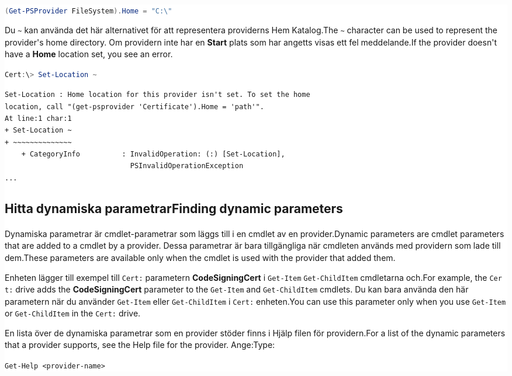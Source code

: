 ```powershell
(Get-PSProvider FileSystem).Home = "C:\"
```

<span data-ttu-id="87fd6-251">Du `~` kan använda det här alternativet för att representera providerns Hem Katalog.</span><span class="sxs-lookup"><span data-stu-id="87fd6-251">The `~` character can be used to represent the provider's home directory.</span></span>
<span data-ttu-id="87fd6-252">Om providern inte har en **Start** plats som har angetts visas ett fel meddelande.</span><span class="sxs-lookup"><span data-stu-id="87fd6-252">If the provider doesn't have a **Home** location set, you see an error.</span></span>

```powershell
Cert:\> Set-Location ~
```

```Output
Set-Location : Home location for this provider isn't set. To set the home
location, call "(get-psprovider 'Certificate').Home = 'path'".
At line:1 char:1
+ Set-Location ~
+ ~~~~~~~~~~~~~~
    + CategoryInfo          : InvalidOperation: (:) [Set-Location],
                              PSInvalidOperationException
...
```

## <a name="finding-dynamic-parameters"></a><span data-ttu-id="87fd6-253">Hitta dynamiska parametrar</span><span class="sxs-lookup"><span data-stu-id="87fd6-253">Finding dynamic parameters</span></span>

<span data-ttu-id="87fd6-254">Dynamiska parametrar är cmdlet-parametrar som läggs till i en cmdlet av en provider.</span><span class="sxs-lookup"><span data-stu-id="87fd6-254">Dynamic parameters are cmdlet parameters that are added to a cmdlet by a provider.</span></span> <span data-ttu-id="87fd6-255">Dessa parametrar är bara tillgängliga när cmdleten används med providern som lade till dem.</span><span class="sxs-lookup"><span data-stu-id="87fd6-255">These parameters are available only when the cmdlet is used with the provider that added them.</span></span>

<span data-ttu-id="87fd6-256">Enheten lägger till exempel till `Cert:` parametern **CodeSigningCert** i `Get-Item` `Get-ChildItem` cmdletarna och.</span><span class="sxs-lookup"><span data-stu-id="87fd6-256">For example, the `Cert:` drive adds the **CodeSigningCert** parameter to the `Get-Item` and `Get-ChildItem` cmdlets.</span></span> <span data-ttu-id="87fd6-257">Du kan bara använda den här parametern när du använder `Get-Item` eller `Get-ChildItem` i `Cert:` enheten.</span><span class="sxs-lookup"><span data-stu-id="87fd6-257">You can use this parameter only when you use `Get-Item` or `Get-ChildItem` in the `Cert:` drive.</span></span>

<span data-ttu-id="87fd6-258">En lista över de dynamiska parametrar som en provider stöder finns i Hjälp filen för providern.</span><span class="sxs-lookup"><span data-stu-id="87fd6-258">For a list of the dynamic parameters that a provider supports, see the Help file for the provider.</span></span> <span data-ttu-id="87fd6-259">Ange:</span><span class="sxs-lookup"><span data-stu-id="87fd6-259">Type:</span></span>

```
Get-Help <provider-name>
```
